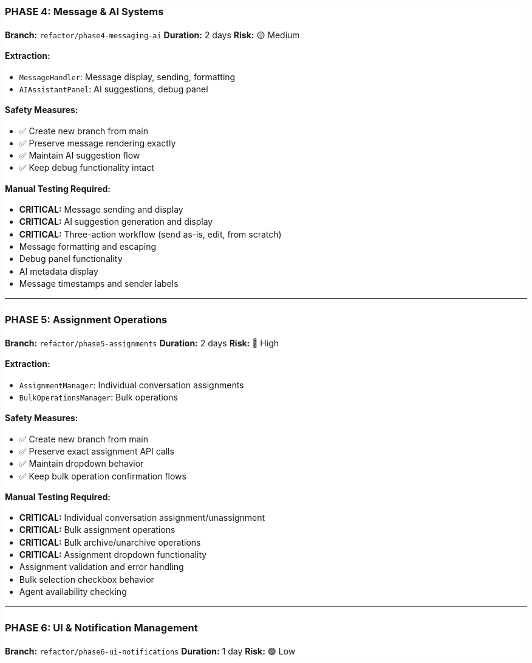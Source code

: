 
### **PHASE 4: Message & AI Systems**
**Branch:** `refactor/phase4-messaging-ai`
**Duration:** 2 days
**Risk:** 🟡 Medium

**Extraction:**
- `MessageHandler`: Message display, sending, formatting
- `AIAssistantPanel`: AI suggestions, debug panel

**Safety Measures:**
- ✅ Create new branch from main
- ✅ Preserve message rendering exactly
- ✅ Maintain AI suggestion flow
- ✅ Keep debug functionality intact

**Manual Testing Required:**
- **CRITICAL:** Message sending and display
- **CRITICAL:** AI suggestion generation and display
- **CRITICAL:** Three-action workflow (send as-is, edit, from scratch)
- Message formatting and escaping
- Debug panel functionality
- AI metadata display
- Message timestamps and sender labels

---

### **PHASE 5: Assignment Operations**
**Branch:** `refactor/phase5-assignments`
**Duration:** 2 days
**Risk:** 🔴 High

**Extraction:**
- `AssignmentManager`: Individual conversation assignments
- `BulkOperationsManager`: Bulk operations

**Safety Measures:**
- ✅ Create new branch from main
- ✅ Preserve exact assignment API calls
- ✅ Maintain dropdown behavior
- ✅ Keep bulk operation confirmation flows

**Manual Testing Required:**
- **CRITICAL:** Individual conversation assignment/unassignment
- **CRITICAL:** Bulk assignment operations
- **CRITICAL:** Bulk archive/unarchive operations
- **CRITICAL:** Assignment dropdown functionality
- Assignment validation and error handling
- Bulk selection checkbox behavior
- Agent availability checking

---

### **PHASE 6: UI & Notification Management**
**Branch:** `refactor/phase6-ui-notifications`
**Duration:** 1 day
**Risk:** 🟢 Low
